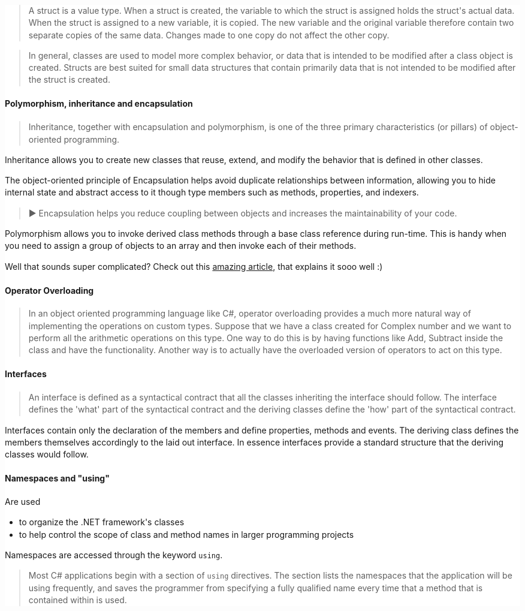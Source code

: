 >A struct is a value type. When a struct is created, the variable to which the struct is assigned holds the struct's actual data. When the struct is assigned to a new variable, it is copied. The new variable and the original variable therefore contain two separate copies of the same data. Changes made to one copy do not affect the other copy.

>In general, classes are used to model more complex behavior, or data that is intended to be modified after a class object is created. Structs are best suited for small data structures that contain primarily data that is not intended to be modified after the struct is created.

#### Polymorphism, inheritance and encapsulation

>Inheritance, together with encapsulation and polymorphism, is one of the three primary characteristics (or pillars) of object-oriented programming.

Inheritance allows you to create new classes that reuse, extend, and modify the behavior that is defined in other classes.

The object-oriented principle of Encapsulation helps avoid duplicate relationships between information, allowing you to hide internal state and abstract access to it though type members such as methods, properties, and indexers.
> ▶️ Encapsulation helps you reduce coupling between objects and increases the maintainability of your code.

Polymorphism allows you to invoke derived class methods through a base class reference during run-time. This is handy when you need to assign a group of objects to an array and then invoke each of their methods.

Well that sounds super complicated? Check out this [amazing article](https://www.codeproject.com/Articles/602141/Polymorphism-in-NET), that explains it sooo well :)

#### Operator Overloading
> In an object oriented programming language like C#, operator overloading provides a much more natural way of implementing the operations on custom types. Suppose that we have a class created for Complex number and we want to perform all the arithmetic operations on this type. One way to do this is by having functions like Add, Subtract inside the class and have the functionality. Another way is to actually have the overloaded version of operators to act on this type.

#### Interfaces


>An interface is defined as a syntactical contract that all the classes inheriting the interface should follow. The interface defines the 'what' part of the syntactical contract and the deriving classes define the 'how' part of the syntactical contract.

Interfaces contain only the declaration of the members and define properties, methods and events.
The deriving class defines the members themselves accordingly to the laid out interface.
In essence interfaces provide a standard structure that the deriving classes would follow.

#### Namespaces and "using"

Are used
-  to organize the .NET framework's classes
-  to help control the scope of class and method names in larger programming projects

Namespaces are accessed through the keyword `using`.
>Most C# applications begin with a section of `using` directives. The section lists the namespaces that the application will be using frequently, and saves the programmer from specifying a fully qualified name every time that a method that is contained within is used.
